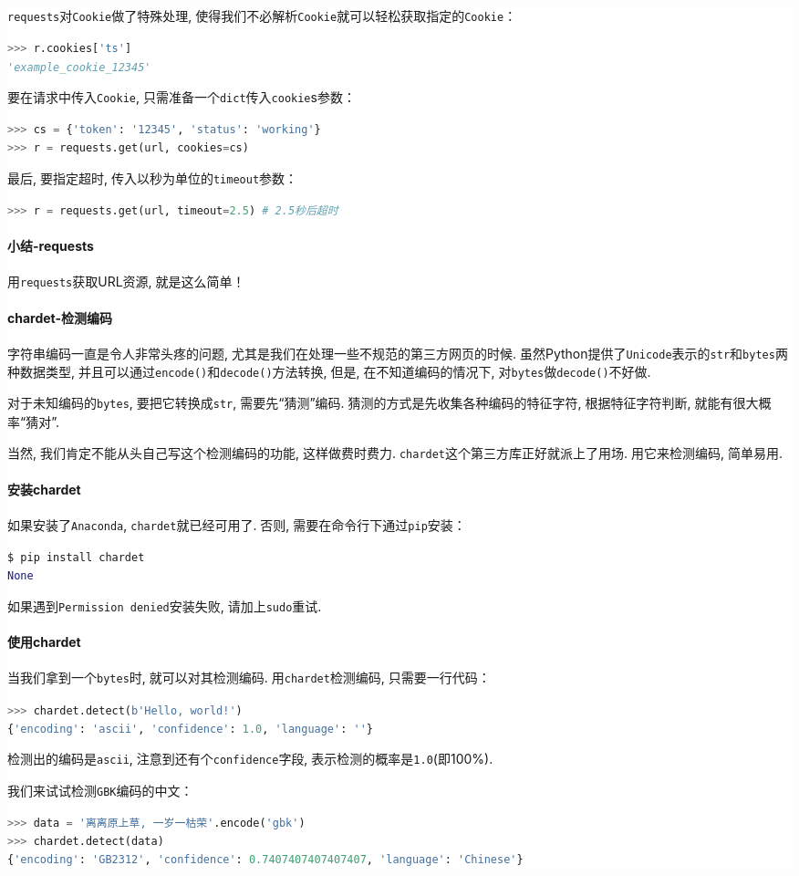 `requests`对`Cookie`做了特殊处理, 使得我们不必解析`Cookie`就可以轻松获取指定的`Cookie`：

```python
>>> r.cookies['ts']
'example_cookie_12345'
```

要在请求中传入`Cookie`, 只需准备一个`dict`传入`cookie`s参数：

```python
>>> cs = {'token': '12345', 'status': 'working'}
>>> r = requests.get(url, cookies=cs)
```

最后, 要指定超时, 传入以秒为单位的`timeout`参数：

```python
>>> r = requests.get(url, timeout=2.5) # 2.5秒后超时
```

#### 小结-requests

用`requests`获取URL资源, 就是这么简单！

#### chardet-检测编码

字符串编码一直是令人非常头疼的问题, 尤其是我们在处理一些不规范的第三方网页的时候. 虽然Python提供了`Unicode`表示的`str`和`bytes`两种数据类型, 并且可以通过`encode()`和`decode()`方法转换, 但是, 在不知道编码的情况下, 对`bytes`做`decode()`不好做. 

对于未知编码的`bytes`, 要把它转换成`str`, 需要先“猜测”编码. 猜测的方式是先收集各种编码的特征字符, 根据特征字符判断, 就能有很大概率“猜对”. 

当然, 我们肯定不能从头自己写这个检测编码的功能, 这样做费时费力. `chardet`这个第三方库正好就派上了用场. 用它来检测编码, 简单易用. 

#### 安装chardet

如果安装了`Anaconda`, `chardet`就已经可用了. 否则, 需要在命令行下通过`pip`安装：

```python
$ pip install chardet
None
```

如果遇到`Permission denied`安装失败, 请加上`sudo`重试. 

#### 使用chardet

当我们拿到一个`bytes`时, 就可以对其检测编码. 用`chardet`检测编码, 只需要一行代码：

```python
>>> chardet.detect(b'Hello, world!')
{'encoding': 'ascii', 'confidence': 1.0, 'language': ''}
```

检测出的编码是`ascii`, 注意到还有个`confidence`字段, 表示检测的概率是`1.0`(即100%). 

我们来试试检测`GBK`编码的中文：

```python
>>> data = '离离原上草, 一岁一枯荣'.encode('gbk')
>>> chardet.detect(data)
{'encoding': 'GB2312', 'confidence': 0.7407407407407407, 'language': 'Chinese'}
```
